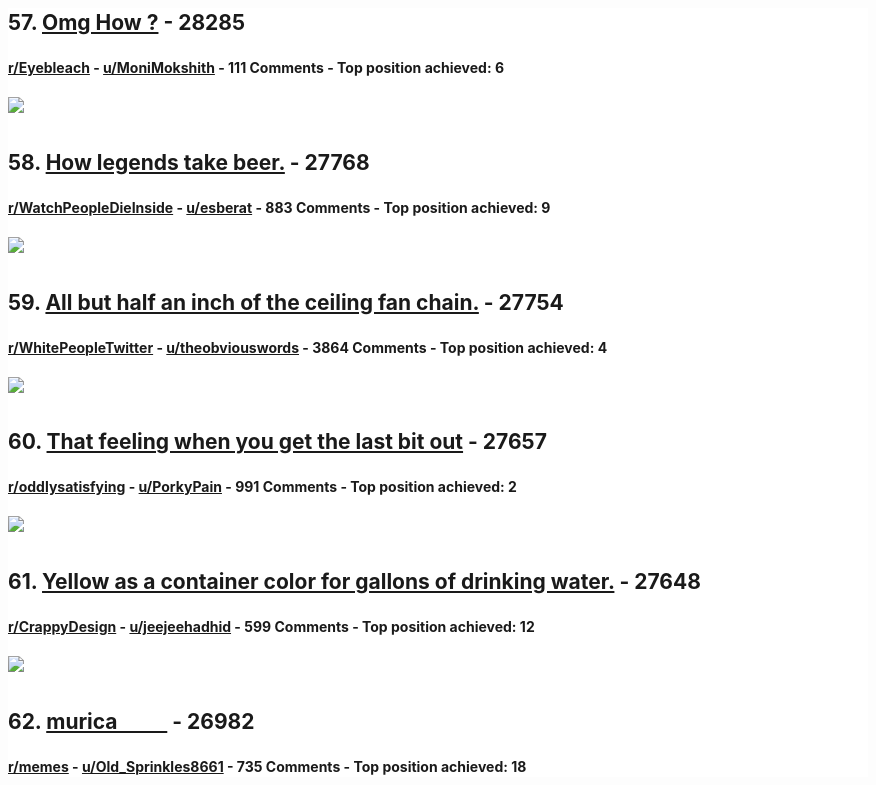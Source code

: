 ## 57. [Omg How ?](http://reddit.com/r/Eyebleach/comments/r5eot5/omg_how/) - 28285
#### [r/Eyebleach](http://reddit.com/r/Eyebleach) - [u/MoniMokshith](http://reddit.com/u/MoniMokshith) - 111 Comments - Top position achieved: 6

<a href="https://gfycat.com/raggedhonorablecormorant"><img src="https://b.thumbs.redditmedia.com/SqAu3DwkgmPByU0FK4TcldgjRdAlAZPJS3nyo3N9W3c.jpg"></img></a>

## 58. [How legends take beer.](http://reddit.com/r/WatchPeopleDieInside/comments/r5wq19/how_legends_take_beer/) - 27768
#### [r/WatchPeopleDieInside](http://reddit.com/r/WatchPeopleDieInside) - [u/esberat](http://reddit.com/u/esberat) - 883 Comments - Top position achieved: 9

<a href="https://gfycat.com/everyreflectingdowitcher"><img src="https://a.thumbs.redditmedia.com/B9AdR2z0TKGALpJ_3wCy0SBw86147E4XBDrJuGldkp8.jpg"></img></a>

## 59. [All but half an inch of the ceiling fan chain.](http://reddit.com/r/WhitePeopleTwitter/comments/r60rvq/all_but_half_an_inch_of_the_ceiling_fan_chain/) - 27754
#### [r/WhitePeopleTwitter](http://reddit.com/r/WhitePeopleTwitter) - [u/theobviouswords](http://reddit.com/u/theobviouswords) - 3864 Comments - Top position achieved: 4

<a href="https://i.redd.it/afumiih0kt281.jpg"><img src="https://b.thumbs.redditmedia.com/pXPuU-qQD2B3acodRMzD2XBc6lQ-_31OrqFQv1WKM6c.jpg"></img></a>

## 60. [That feeling when you get the last bit out](http://reddit.com/r/oddlysatisfying/comments/r629jj/that_feeling_when_you_get_the_last_bit_out/) - 27657
#### [r/oddlysatisfying](http://reddit.com/r/oddlysatisfying) - [u/PorkyPain](http://reddit.com/u/PorkyPain) - 991 Comments - Top position achieved: 2

<a href="https://v.redd.it/i6h7nlj0xt281"><img src="https://b.thumbs.redditmedia.com/l6Y9jJsTzGnfDi0aMaR89QuggYDng8Tlb0abAjqV3ho.jpg"></img></a>

## 61. [Yellow as a container color for gallons of drinking water.](http://reddit.com/r/CrappyDesign/comments/r5nwr4/yellow_as_a_container_color_for_gallons_of/) - 27648
#### [r/CrappyDesign](http://reddit.com/r/CrappyDesign) - [u/jeejeehadhid](http://reddit.com/u/jeejeehadhid) - 599 Comments - Top position achieved: 12

<a href="https://i.redd.it/lioo3junoq281.jpg"><img src="https://b.thumbs.redditmedia.com/BkLBrYTT_kUxbEmDEwM8a7egrLWzCwLXKMMsij7bM-Y.jpg"></img></a>

## 62. [murica‎ ‎ ‎ ‎ ‎ ‎ ‎ ‎ ‎ ‎ ‎ ‎ ‎ ‎ ‎ ‎ ‎ ‎ ‎ ‎ ‎ ‎ ‎](http://reddit.com/r/memes/comments/r5qk8v/murica/) - 26982
#### [r/memes](http://reddit.com/r/memes) - [u/Old_Sprinkles8661](http://reddit.com/u/Old_Sprinkles8661) - 735 Comments - Top position achieved: 18
